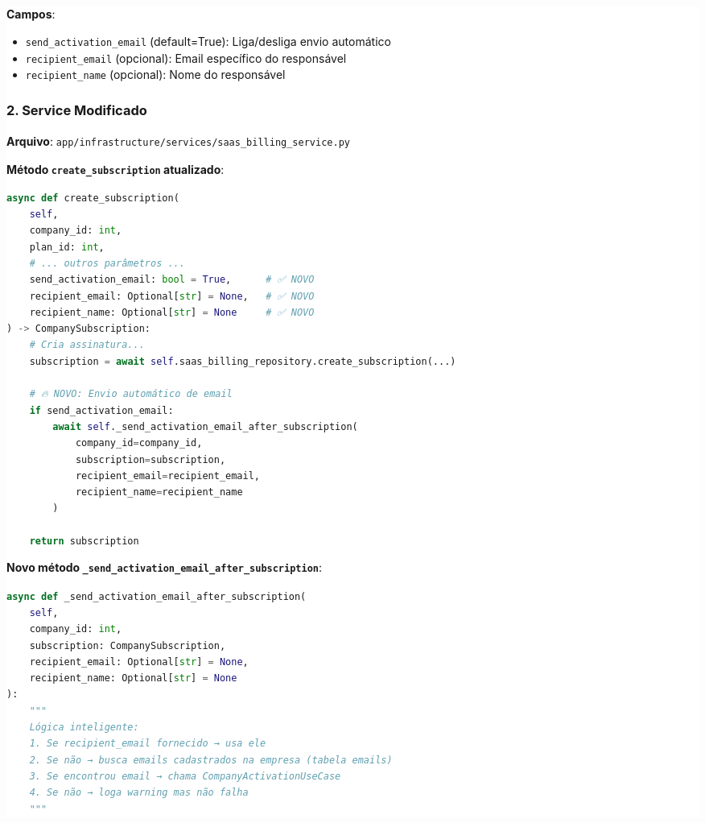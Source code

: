 **Campos**:
- `send_activation_email` (default=True): Liga/desliga envio automático
- `recipient_email` (opcional): Email específico do responsável
- `recipient_name` (opcional): Nome do responsável

### 2. Service Modificado

**Arquivo**: `app/infrastructure/services/saas_billing_service.py`

**Método `create_subscription` atualizado**:
```python
async def create_subscription(
    self,
    company_id: int,
    plan_id: int,
    # ... outros parâmetros ...
    send_activation_email: bool = True,      # ✅ NOVO
    recipient_email: Optional[str] = None,   # ✅ NOVO
    recipient_name: Optional[str] = None     # ✅ NOVO
) -> CompanySubscription:
    # Cria assinatura...
    subscription = await self.saas_billing_repository.create_subscription(...)
    
    # 🔥 NOVO: Envio automático de email
    if send_activation_email:
        await self._send_activation_email_after_subscription(
            company_id=company_id,
            subscription=subscription,
            recipient_email=recipient_email,
            recipient_name=recipient_name
        )
    
    return subscription
```

**Novo método `_send_activation_email_after_subscription`**:
```python
async def _send_activation_email_after_subscription(
    self,
    company_id: int,
    subscription: CompanySubscription,
    recipient_email: Optional[str] = None,
    recipient_name: Optional[str] = None
):
    """
    Lógica inteligente:
    1. Se recipient_email fornecido → usa ele
    2. Se não → busca emails cadastrados na empresa (tabela emails)
    3. Se encontrou email → chama CompanyActivationUseCase
    4. Se não → loga warning mas não falha
    """
```
